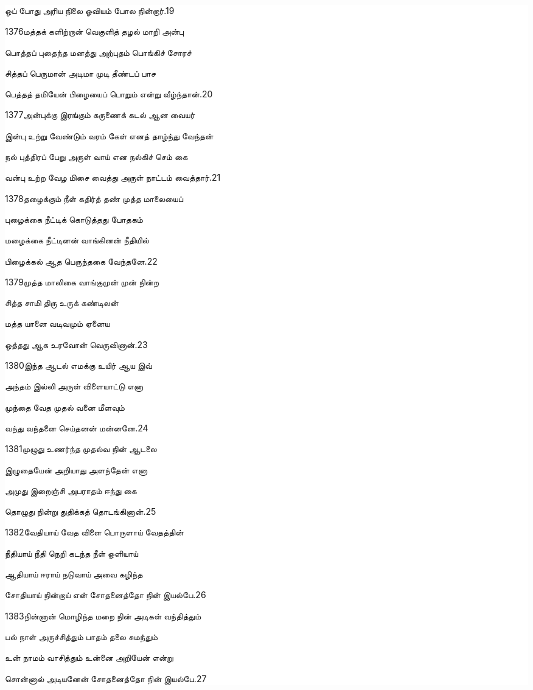 ஒப் போது அரிய நிலை ஓவியம் போல நின்றார்.19

 1376மத்தக் களிற்றான் வெகுளித் தழல் மாறி அன்பு  

பொத்தப் புதைந்த மனத்து அற்புதம் பொங்கிச் சோரச்  

சித்தப் பெருமான் அடிமா முடி தீண்டப் பாச  

பெத்தத் தமியேன் பிழையைப் பொறும் என்று வீழ்ந்தான்.20

 1377அன்புக்கு இரங்கும் கருணைக் கடல் ஆன வையர்  

இன்பு உற்று வேண்டும் வரம் கேள் எனத் தாழ்ந்து வேந்தன்  

நல் புத்திரப் பேறு அருள் வாய் என நல்கிச் செம் கை  

வன்பு உற்ற வேழ மிசை வைத்து அருள் நாட்டம் வைத்தார்.21

 1378தழைக்கும் நீள் கதிர்த் தண் முத்த மாலையைப்  

புழைக்கை நீட்டிக் கொடுத்தது போதகம்  

மழைக்கை நீட்டினன் வாங்கினன் நீதியில்  

பிழைக்கல் ஆத பெருந்தகை வேந்தனே.22

 1379முத்த மாலிகை வாங்குமுன் முன் நின்ற  

சித்த சாமி திரு உருக் கண்டிலன்  

மத்த யானை வடிவமும் ஏனைய  

ஒத்தது ஆக உரவோன் வெருவினான்.23

 1380இந்த ஆடல் எமக்கு உயிர் ஆய இவ்  

அந்தம் இல்லி அருள் விளையாட்டு எனா  

முந்தை வேத முதல் வனை மீளவும்  

வந்து வந்தனை செய்தனன் மன்னனே.24

 1381முழுது உணர்ந்த முதல்வ நின் ஆடலை  

இழுதையேன் அறியாது அளந்தேன் எனா  

அமுது இறைஞ்சி அபராதம் ஈந்து கை  

தொழுது நின்று துதிக்கத் தொடங்கினான்.25

 1382வேதியாய் வேத விளை பொருளாய் வேதத்தின்  

நீதியாய் நீதி நெறி கடந்த நீள் ஒளியாய்  

ஆதியாய் ஈராய் நடுவாய் அவை கழிந்த  

சோதியாய் நின்றாய் என் சோதனைத்தோ நின் இயல்பே.26

 1383நின்னான் மொழிந்த மறை நின் அடிகள் வந்தித்தும்  

பல் நாள் அருச்சித்தும் பாதம் தலை சுமந்தும்  

உன் நாமம் வாசித்தும் உன்னை அறியேன் என்று  

சொன்னால் அடியனேன் சோதனைத்தோ நின் இயல்பே.27
